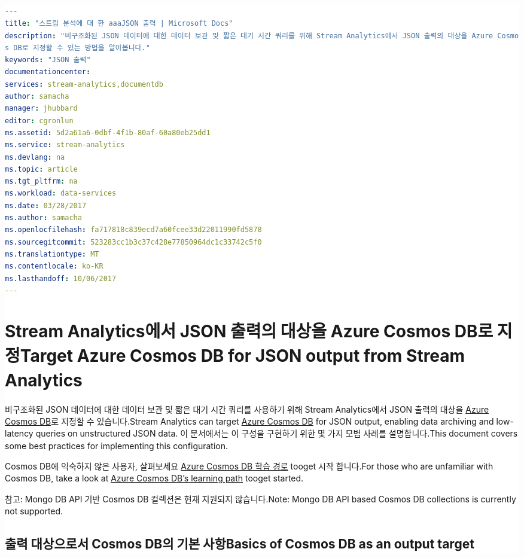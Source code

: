 ```yaml
---
title: "스트림 분석에 대 한 aaaJSON 출력 | Microsoft Docs"
description: "비구조화된 JSON 데이터에 대한 데이터 보관 및 짧은 대기 시간 쿼리를 위해 Stream Analytics에서 JSON 출력의 대상을 Azure Cosmos DB로 지정할 수 있는 방법을 알아봅니다."
keywords: "JSON 출력"
documentationcenter: 
services: stream-analytics,documentdb
author: samacha
manager: jhubbard
editor: cgronlun
ms.assetid: 5d2a61a6-0dbf-4f1b-80af-60a80eb25dd1
ms.service: stream-analytics
ms.devlang: na
ms.topic: article
ms.tgt_pltfrm: na
ms.workload: data-services
ms.date: 03/28/2017
ms.author: samacha
ms.openlocfilehash: fa717818c839ecd7a60fcee33d22011990fd5878
ms.sourcegitcommit: 523283cc1b3c37c428e77850964dc1c33742c5f0
ms.translationtype: MT
ms.contentlocale: ko-KR
ms.lasthandoff: 10/06/2017
---
```

# <a name="target-azure-cosmos-db-for-json-output-from-stream-analytics"></a><span data-ttu-id="310f0-104">Stream Analytics에서 JSON 출력의 대상을 Azure Cosmos DB로 지정</span><span class="sxs-lookup"><span data-stu-id="310f0-104">Target Azure Cosmos DB for JSON output from Stream Analytics</span></span>
<span data-ttu-id="310f0-105">비구조화된 JSON 데이터에 대한 데이터 보관 및 짧은 대기 시간 쿼리를 사용하기 위해 Stream Analytics에서 JSON 출력의 대상을 [Azure Cosmos DB](https://azure.microsoft.com/services/documentdb/)로 지정할 수 있습니다.</span><span class="sxs-lookup"><span data-stu-id="310f0-105">Stream Analytics can target [Azure Cosmos DB](https://azure.microsoft.com/services/documentdb/) for JSON output, enabling data archiving and low-latency queries on unstructured JSON data.</span></span> <span data-ttu-id="310f0-106">이 문서에서는 이 구성을 구현하기 위한 몇 가지 모범 사례를 설명합니다.</span><span class="sxs-lookup"><span data-stu-id="310f0-106">This document covers some best practices for implementing this configuration.</span></span>

<span data-ttu-id="310f0-107">Cosmos DB에 익숙하지 않은 사용자, 살펴보세요 [Azure Cosmos DB 학습 경로](https://azure.microsoft.com/documentation/learning-paths/documentdb/) tooget 시작 합니다.</span><span class="sxs-lookup"><span data-stu-id="310f0-107">For those who are unfamiliar with Cosmos DB, take a look at [Azure Cosmos DB’s learning path](https://azure.microsoft.com/documentation/learning-paths/documentdb/) tooget started.</span></span> 

<span data-ttu-id="310f0-108">참고: Mongo DB API 기반 Cosmos DB 컬렉션은 현재 지원되지 않습니다.</span><span class="sxs-lookup"><span data-stu-id="310f0-108">Note: Mongo DB API based Cosmos DB collections is currently not supported.</span></span> 

## <a name="basics-of-cosmos-db-as-an-output-target"></a><span data-ttu-id="310f0-109">출력 대상으로서 Cosmos DB의 기본 사항</span><span class="sxs-lookup"><span data-stu-id="310f0-109">Basics of Cosmos DB as an output target</span></span>